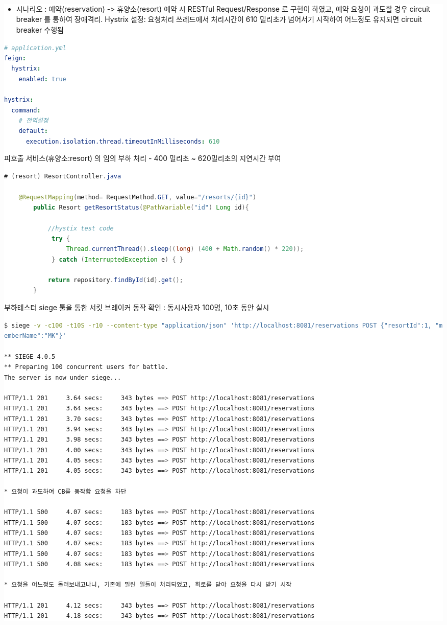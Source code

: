 - 시나리오 : 예약(reservation) -> 휴양소(resort) 예약 시 RESTful Request/Response 로 구현이 하였고, 예약 요청이 과도할 경우 circuit breaker 를 통하여 장애격리.
Hystrix 설정: 요청처리 쓰레드에서 처리시간이 610 밀리초가 넘어서기 시작하여 어느정도 유지되면 circuit breaker 수행됨

```yaml
# application.yml
feign:
  hystrix:
    enabled: true
    
hystrix:
  command:
    # 전역설정
    default:
      execution.isolation.thread.timeoutInMilliseconds: 610

```

피호출 서비스(휴양소:resort) 의 임의 부하 처리 - 400 밀리초 ~ 620밀리초의 지연시간 부여
```java
# (resort) ResortController.java 

    @RequestMapping(method= RequestMethod.GET, value="/resorts/{id}")
        public Resort getResortStatus(@PathVariable("id") Long id){

            //hystix test code
             try {
                 Thread.currentThread().sleep((long) (400 + Math.random() * 220));
             } catch (InterruptedException e) { }

            return repository.findById(id).get();
        }
```

부하테스터 siege 툴을 통한 서킷 브레이커 동작 확인 : 동시사용자 100명, 10초 동안 실시

```bash
$ siege -v -c100 -t10S -r10 --content-type "application/json" 'http://localhost:8081/reservations POST {"resortId":1, "memberName":"MK"}'

** SIEGE 4.0.5
** Preparing 100 concurrent users for battle.
The server is now under siege...

HTTP/1.1 201     3.64 secs:     343 bytes ==> POST http://localhost:8081/reservations
HTTP/1.1 201     3.64 secs:     343 bytes ==> POST http://localhost:8081/reservations
HTTP/1.1 201     3.70 secs:     343 bytes ==> POST http://localhost:8081/reservations
HTTP/1.1 201     3.94 secs:     343 bytes ==> POST http://localhost:8081/reservations
HTTP/1.1 201     3.98 secs:     343 bytes ==> POST http://localhost:8081/reservations
HTTP/1.1 201     4.00 secs:     343 bytes ==> POST http://localhost:8081/reservations
HTTP/1.1 201     4.05 secs:     343 bytes ==> POST http://localhost:8081/reservations
HTTP/1.1 201     4.05 secs:     343 bytes ==> POST http://localhost:8081/reservations

* 요청이 과도하여 CB를 동작함 요청을 차단

HTTP/1.1 500     4.07 secs:     183 bytes ==> POST http://localhost:8081/reservations
HTTP/1.1 500     4.07 secs:     183 bytes ==> POST http://localhost:8081/reservations
HTTP/1.1 500     4.07 secs:     183 bytes ==> POST http://localhost:8081/reservations
HTTP/1.1 500     4.07 secs:     183 bytes ==> POST http://localhost:8081/reservations
HTTP/1.1 500     4.07 secs:     183 bytes ==> POST http://localhost:8081/reservations
HTTP/1.1 500     4.08 secs:     183 bytes ==> POST http://localhost:8081/reservations

* 요청을 어느정도 돌려보내고나니, 기존에 밀린 일들이 처리되었고, 회로를 닫아 요청을 다시 받기 시작

HTTP/1.1 201     4.12 secs:     343 bytes ==> POST http://localhost:8081/reservations
HTTP/1.1 201     4.18 secs:     343 bytes ==> POST http://localhost:8081/reservations
```